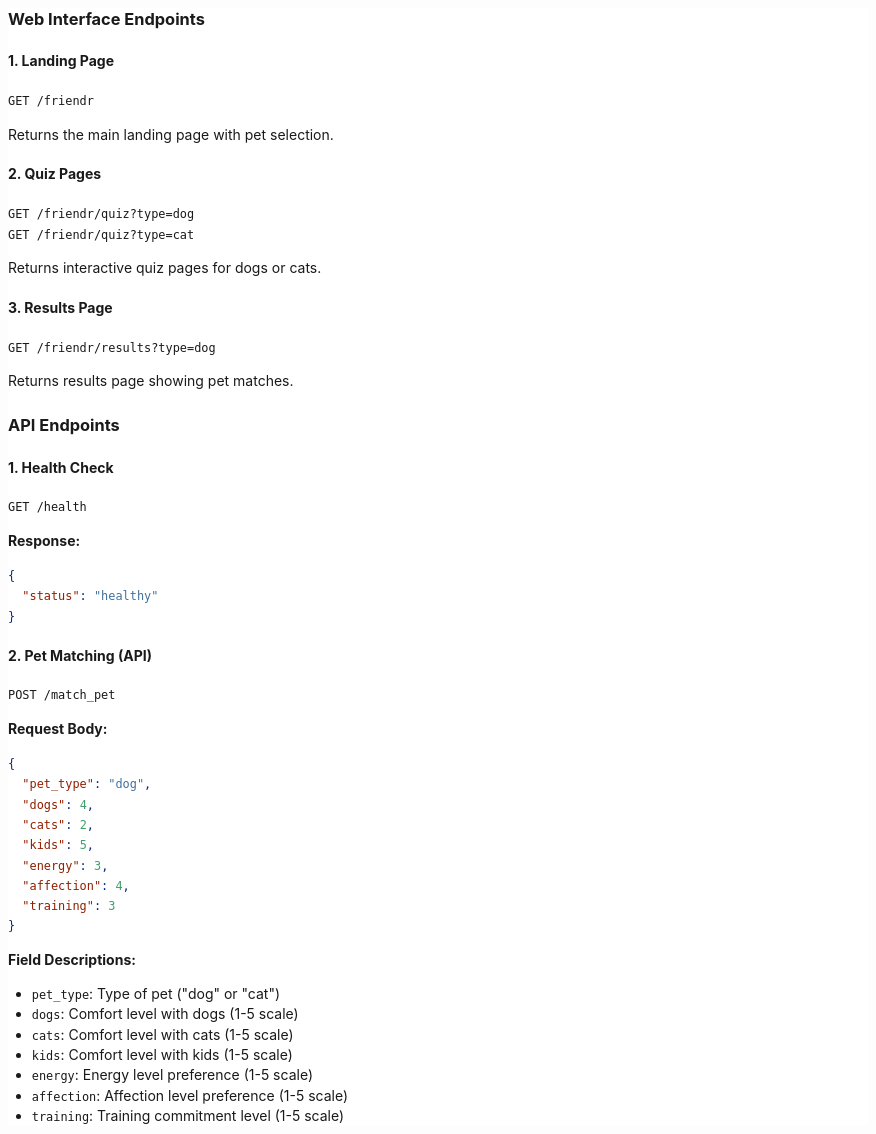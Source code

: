 ### Web Interface Endpoints

#### 1. Landing Page
```http
GET /friendr
```
Returns the main landing page with pet selection.

#### 2. Quiz Pages
```http
GET /friendr/quiz?type=dog
GET /friendr/quiz?type=cat
```
Returns interactive quiz pages for dogs or cats.

#### 3. Results Page
```http
GET /friendr/results?type=dog
```
Returns results page showing pet matches.

### API Endpoints

#### 1. Health Check
```http
GET /health
```

**Response:**
```json
{
  "status": "healthy"
}
```

#### 2. Pet Matching (API)
```http
POST /match_pet
```

**Request Body:**
```json
{
  "pet_type": "dog",
  "dogs": 4,
  "cats": 2,
  "kids": 5,
  "energy": 3,
  "affection": 4,
  "training": 3
}
```

**Field Descriptions:**
- `pet_type`: Type of pet ("dog" or "cat")
- `dogs`: Comfort level with dogs (1-5 scale)
- `cats`: Comfort level with cats (1-5 scale)
- `kids`: Comfort level with kids (1-5 scale)
- `energy`: Energy level preference (1-5 scale)
- `affection`: Affection level preference (1-5 scale)
- `training`: Training commitment level (1-5 scale)

